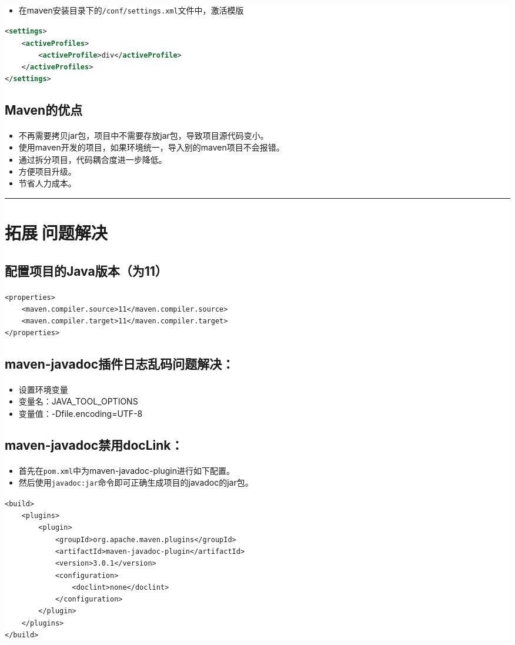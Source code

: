 * 在maven安装目录下的`/conf/settings.xml`文件中，激活模版

```xml
<settings>
	<activeProfiles>
		<activeProfile>div</activeProfile>
	</activeProfiles>
</settings>
```

## Maven的优点

* 不再需要拷贝jar包，项目中不需要存放jar包，导致项目源代码变小。
* 使用maven开发的项目，如果环境统一，导入别的maven项目不会报错。
* 通过拆分项目，代码耦合度进一步降低。
* 方便项目升级。
* 节省人力成本。

------

# 拓展 问题解决

## 配置项目的Java版本（为11） 

```
<properties>
	<maven.compiler.source>11</maven.compiler.source>
	<maven.compiler.target>11</maven.compiler.target>
</properties>
```

## maven-javadoc插件日志乱码问题解决：

* 设置环境变量  
* 变量名：JAVA_TOOL_OPTIONS  
* 变量值：-Dfile.encoding=UTF-8  

## maven-javadoc禁用docLink：

* 首先在`pom.xml`中为maven-javadoc-plugin进行如下配置。  
* 然后使用`javadoc:jar`命令即可正确生成项目的javadoc的jar包。

```
<build>
	<plugins>
		<plugin>
			<groupId>org.apache.maven.plugins</groupId>
			<artifactId>maven-javadoc-plugin</artifactId>
			<version>3.0.1</version>
			<configuration>
				<doclint>none</doclint>
			</configuration>
		</plugin>
	</plugins>
</build>
```
